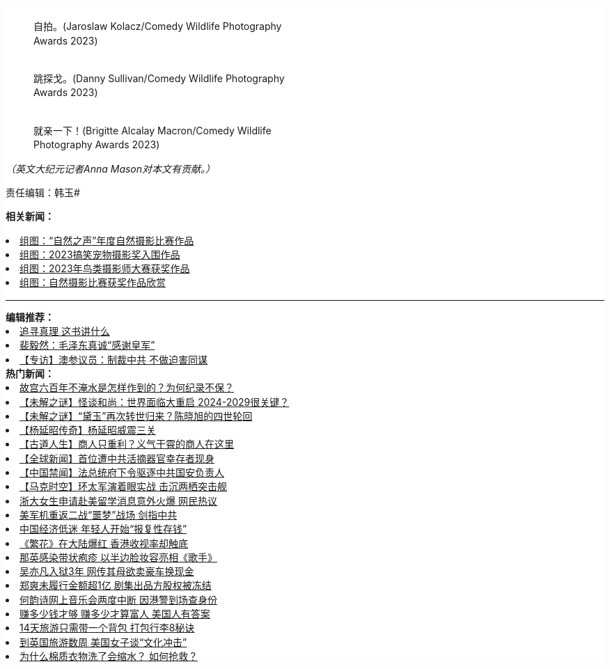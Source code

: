 <figure id="attachment_14104109" aria-describedby="caption-attachment-14104109" style="width: 401px" class="wp-caption aligncenter"><a target="_blank" href="https://i.epochtimes.com/assets/uploads/2023/10/id14104109-jaroslaw-kolacz-now-thats-a-selfie.jpg"><img decoding="async" class=" wp-image-14104109" src="https://i.epochtimes.com/assets/uploads/2023/10/id14104109-jaroslaw-kolacz-now-thats-a-selfie.jpg" alt="" width="401" b="601" /></a><figcaption id="caption-attachment-14104109" class="wp-caption-text"><span style="font-weight: 400;">自拍。</span>(Jaroslaw Kolacz/Comedy Wildlife Photography Awards 2023)</figcaption></figure>
<figure id="attachment_14104105" aria-describedby="caption-attachment-14104105" style="width: 399px" class="wp-caption aligncenter"><a target="_blank" href="https://i.epochtimes.com/assets/uploads/2023/10/id14104105-danny-sullivan-doing-the-tango.jpg"><img decoding="async" class=" wp-image-14104105" src="https://i.epochtimes.com/assets/uploads/2023/10/id14104105-danny-sullivan-doing-the-tango.jpg" alt="" width="399" b="449" /></a><figcaption id="caption-attachment-14104105" class="wp-caption-text"><span style="font-weight: 400;">跳探戈。</span>(Danny Sullivan/Comedy Wildlife Photography Awards 2023)</figcaption></figure>
<figure id="attachment_14104103" aria-describedby="caption-attachment-14104103" style="width: 400px" class="wp-caption aligncenter"><a target="_blank" href="https://i.epochtimes.com/assets/uploads/2023/10/id14104103-brigitte-alcalay-marcon-just-a-kiss.jpg"><img decoding="async" class=" wp-image-14104103" src="https://i.epochtimes.com/assets/uploads/2023/10/id14104103-brigitte-alcalay-marcon-just-a-kiss.jpg" alt="" width="400" b="600" /></a><figcaption id="caption-attachment-14104103" class="wp-caption-text"><span style="font-weight: 400;">就亲一下！</span>(Brigitte Alcalay Macron/Comedy Wildlife Photography Awards 2023)</figcaption></figure>
<p><em>（英文大纪元记者Anna Mason对本文有贡献。）</em></p>
<p>责任编辑：韩玉#</p>
	
<strong>相关新闻：</strong>
<li><a href="https://github.com/1992513/djy/blob/master/gb/23/1/7/n13901672.md#1">组图：“自然之声”年度自然摄影比赛作品</a></li>
<li><a href="https://github.com/1992513/djy/blob/master/gb/23/7/19/n14037247.md#1">组图：2023搞笑宠物摄影奖入围作品</a></li>
<li><a href="https://github.com/1992513/djy/blob/master/gb/23/9/28/n14083159.md#1">组图：2023年鸟类摄影师大赛获奖作品</a></li>
<li><a href="https://github.com/1992513/djy/blob/master/gb/23/10/20/n14099592.md#1">组图：自然摄影比赛获奖作品欣赏</a></li>
<hr>
<strong>编辑推荐：</strong>
<li><a href="https://github.com/1992513/djy/blob/master/gb/19/1/5/n10955468.md?dfh#1" target="_blank">追寻真理 这书讲什么</a></li><li><a href="https://github.com/1992513/djy/blob/master/gb/18/10/9/n10770724.md#1" target="_blank">裴毅然：毛泽东真诚“感谢皇军”</a></li><li><a href="https://github.com/1992513/djy/blob/master/gb/19/7/5/n11365941.md#1" target="_blank">【专访】澳参议员：制裁中共 不做迫害同谋</a></li>
<strong>热门新闻：</strong>
<li><a href="https://github.com/1992513/djy/blob/master/gb/24/6/26/n14277490.md#1">故宫六百年不淹水是怎样作到的？为何纪录不保？</a></li>
<li><a href="https://github.com/1992513/djy/blob/master/gb/24/6/28/n14279001.md#1">【未解之谜】怪谈和尚：世界面临大重启 2024-2029很关键？</a></li>
<li><a href="https://github.com/1992513/djy/blob/master/gb/24/7/1/n14281635.md#1">【未解之谜】“黛玉”再次转世归来？陈晓旭的四世轮回</a></li>
<li><a href="https://github.com/1992513/djy/blob/master/gb/24/6/25/n14276851.md#1">【杨延昭传奇】杨延昭威震三关</a></li>
<li><a href="https://github.com/1992513/djy/blob/master/gb/24/6/24/n14276161.md#1">【古道人生】商人只重利？义气干霄的商人在这里</a></li>
<li><a href="https://github.com/1992513/djy/blob/master/gb/24/7/3/n14282650.md#1">【全球新闻】首位遭中共活摘器官幸存者现身</a></li>
<li><a href="https://github.com/1992513/djy/blob/master/gb/24/7/3/n14282647.md#1">【中国禁闻】法总统府下令驱逐中共国安负责人</a></li>
<li><a href="https://github.com/1992513/djy/blob/master/gb/24/7/3/n14283119.md#1">【马克时空】环太军演着眼实战 击沉两栖突击舰</a></li>
<li><a href="https://github.com/1992513/djy/blob/master/gb/24/7/1/n14281682.md#1">浙大女生申请赴美留学消息意外火爆 网民热议</a></li>
<li><a href="https://github.com/1992513/djy/blob/master/gb/24/7/1/n14281736.md#1">美军机重返二战“噩梦”战场 剑指中共</a></li>
<li><a href="https://github.com/1992513/djy/blob/master/gb/24/7/2/n14281880.md#1">中国经济低迷 年轻人开始“报复性存钱”</a></li>
<li><a href="https://github.com/1992513/djy/blob/master/gb/24/7/3/n14283044.md#1">《繁花》在大陆爆红 香港收视率却触底</a></li>
<li><a href="https://github.com/1992513/djy/blob/master/gb/24/7/1/n14281648.md#1">那英感染带状疱疹 以半边脸妆容亮相《歌手》</a></li>
<li><a href="https://github.com/1992513/djy/blob/master/gb/24/7/2/n14282327.md#1">吴亦凡入狱3年 网传其母欲卖豪车换现金</a></li>
<li><a href="https://github.com/1992513/djy/blob/master/gb/24/7/2/n14282430.md#1">郑爽未履行金额超1亿 剧集出品方股权被冻结</a></li>
<li><a href="https://github.com/1992513/djy/blob/master/gb/24/7/1/n14281700.md#1">何韵诗网上音乐会两度中断 因港警到场查身份</a></li>
<li><a href="https://github.com/1992513/djy/blob/master/gb/24/7/2/n14282363.md#1">赚多少钱才够 赚多少才算富人 美国人有答案</a></li>
<li><a href="https://github.com/1992513/djy/blob/master/gb/24/7/1/n14281392.md#1">14天旅游只需带一个背包 打包行李8秘诀</a></li>
<li><a href="https://github.com/1992513/djy/blob/master/gb/24/7/1/n14281364.md#1">到英国旅游数周 美国女子谈“文化冲击”</a></li>
<li><a href="https://github.com/1992513/djy/blob/master/gb/24/7/2/n14281917.md#1">为什么棉质衣物洗了会缩水？ 如何抢救？</a></li>
